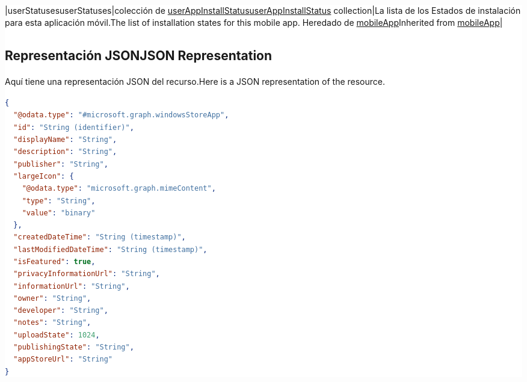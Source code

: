 |<span data-ttu-id="caf1b-216">userStatuses</span><span class="sxs-lookup"><span data-stu-id="caf1b-216">userStatuses</span></span>|<span data-ttu-id="caf1b-217">colección de [userAppInstallStatus](../resources/intune-apps-userappinstallstatus.md)</span><span class="sxs-lookup"><span data-stu-id="caf1b-217">[userAppInstallStatus](../resources/intune-apps-userappinstallstatus.md) collection</span></span>|<span data-ttu-id="caf1b-218">La lista de los Estados de instalación para esta aplicación móvil.</span><span class="sxs-lookup"><span data-stu-id="caf1b-218">The list of installation states for this mobile app.</span></span> <span data-ttu-id="caf1b-219">Heredado de [mobileApp](../resources/intune-apps-mobileapp.md)</span><span class="sxs-lookup"><span data-stu-id="caf1b-219">Inherited from [mobileApp](../resources/intune-apps-mobileapp.md)</span></span>|

## <a name="json-representation"></a><span data-ttu-id="caf1b-220">Representación JSON</span><span class="sxs-lookup"><span data-stu-id="caf1b-220">JSON Representation</span></span>
<span data-ttu-id="caf1b-221">Aquí tiene una representación JSON del recurso.</span><span class="sxs-lookup"><span data-stu-id="caf1b-221">Here is a JSON representation of the resource.</span></span>

``` json
{
  "@odata.type": "#microsoft.graph.windowsStoreApp",
  "id": "String (identifier)",
  "displayName": "String",
  "description": "String",
  "publisher": "String",
  "largeIcon": {
    "@odata.type": "microsoft.graph.mimeContent",
    "type": "String",
    "value": "binary"
  },
  "createdDateTime": "String (timestamp)",
  "lastModifiedDateTime": "String (timestamp)",
  "isFeatured": true,
  "privacyInformationUrl": "String",
  "informationUrl": "String",
  "owner": "String",
  "developer": "String",
  "notes": "String",
  "uploadState": 1024,
  "publishingState": "String",
  "appStoreUrl": "String"
}
```





